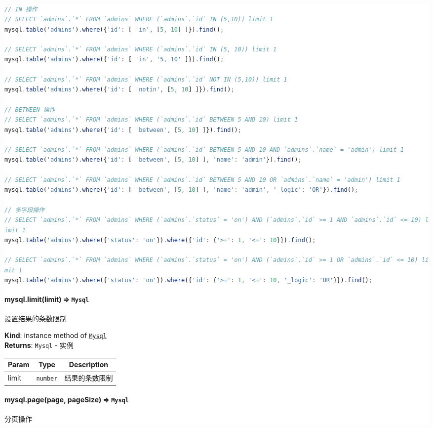 ```js
// IN 操作
// SELECT `admins`.`*` FROM `admins` WHERE (`admins`.`id` IN (5,10)) limit 1
mysql.table('admins').where({'id': [ 'in', [5, 10] ]}).find();

// SELECT `admins`.`*` FROM `admins` WHERE (`admins`.`id` IN (5, 10)) limit 1
mysql.table('admins').where({'id': [ 'in', '5, 10' ]}).find();

// SELECT `admins`.`*` FROM `admins` WHERE (`admins`.`id` NOT IN (5,10)) limit 1
mysql.table('admins').where({'id': [ 'notin', [5, 10] ]}).find();

// BETWEEN 操作
// SELECT `admins`.`*` FROM `admins` WHERE (`admins`.`id` BETWEEN 5 AND 10) limit 1
mysql.table('admins').where({'id': [ 'between', [5, 10] ]}).find();

// SELECT `admins`.`*` FROM `admins` WHERE (`admins`.`id` BETWEEN 5 AND 10 AND `admins`.`name` = 'admin') limit 1
mysql.table('admins').where({'id': [ 'between', [5, 10] ], 'name': 'admin'}).find();

// SELECT `admins`.`*` FROM `admins` WHERE (`admins`.`id` BETWEEN 5 AND 10 OR `admins`.`name` = 'admin') limit 1
mysql.table('admins').where({'id': [ 'between', [5, 10] ], 'name': 'admin', '_logic': 'OR'}).find();

// 多字段操作
// SELECT `admins`.`*` FROM `admins` WHERE (`admins`.`status` = 'on') AND (`admins`.`id` >= 1 AND `admins`.`id` <= 10) limit 1
mysql.table('admins').where({'status': 'on'}).where({'id': {'>=': 1, '<=': 10}}).find();

// SELECT `admins`.`*` FROM `admins` WHERE (`admins`.`status` = 'on') AND (`admins`.`id` >= 1 OR `admins`.`id` <= 10) limit 1
mysql.table('admins').where({'status': 'on'}).where({'id': {'>=': 1, '<=': 10, '_logic': 'OR'}}).find();
```

<a name="module_@hyoga/mysql..Mysql+limit"></a>

#### mysql.limit(limit) ⇒ <code>Mysql</code>

设置结果的条数限制

**Kind**: instance method of [<code>Mysql</code>](#module_@hyoga/mysql..Mysql)  
**Returns**: <code>Mysql</code> - 实例

| Param | Type                | Description    |
| ----- | ------------------- | -------------- |
| limit | <code>number</code> | 结果的条数限制 |

<a name="module_@hyoga/mysql..Mysql+page"></a>

#### mysql.page(page, pageSize) ⇒ <code>Mysql</code>

分页操作


[npm-image]: https://img.shields.io/npm/v/@hyoga/mysql.svg?style=flat-square
[npm-url]: https://www.npmjs.com/package/@hyoga/mysql
[download-image]: https://img.shields.io/npm/dm/@hyoga/mysql.svg?style=flat-square
[download-url]: https://www.npmjs.com/package/@hyoga/mysql